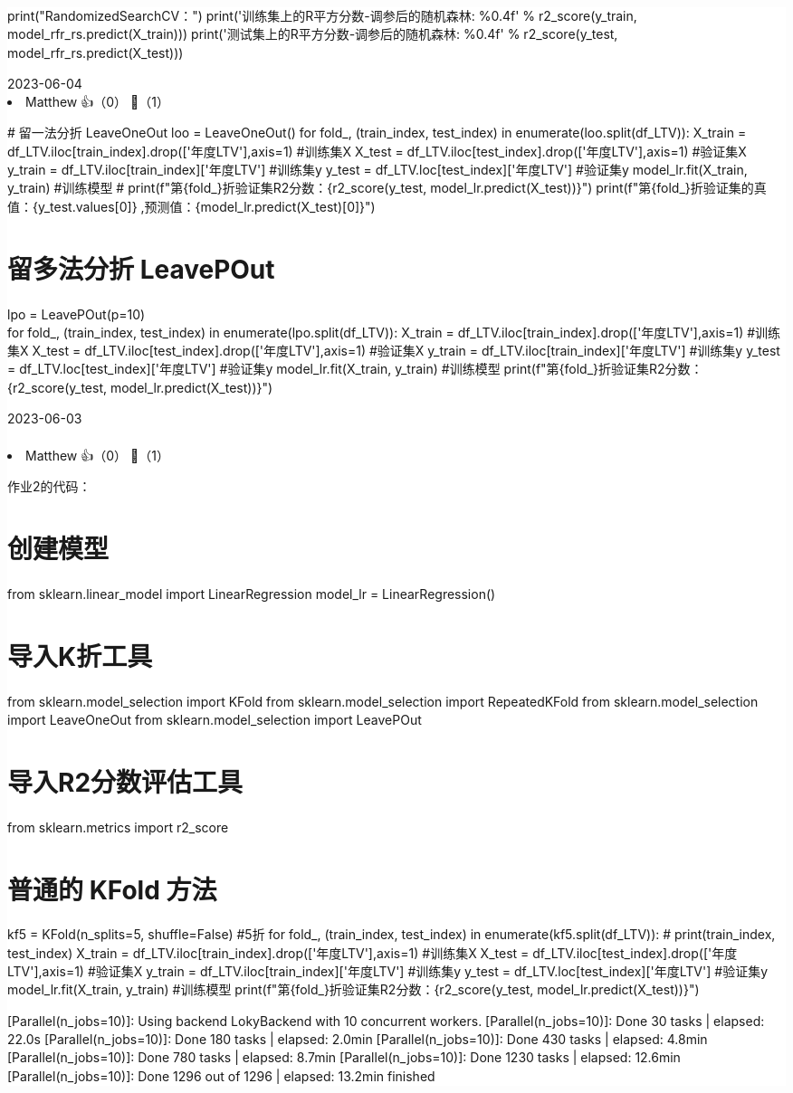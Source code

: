 print(&quot;RandomizedSearchCV：&quot;)
print(&#39;训练集上的R平方分数-调参后的随机森林: %0.4f&#39; % r2_score(y_train, model_rfr_rs.predict(X_train)))
print(&#39;测试集上的R平方分数-调参后的随机森林: %0.4f&#39; % r2_score(y_test, model_rfr_rs.predict(X_test)))</p>2023-06-04</li><br/><li><span>Matthew</span> 👍（0） 💬（1）<p># 留一法分折 LeaveOneOut
loo = LeaveOneOut()
for fold_, (train_index, test_index) in enumerate(loo.split(df_LTV)):
    X_train = df_LTV.iloc[train_index].drop([&#39;年度LTV&#39;],axis=1) #训练集X
    X_test = df_LTV.iloc[test_index].drop([&#39;年度LTV&#39;],axis=1) #验证集X
    y_train = df_LTV.iloc[train_index][&#39;年度LTV&#39;] #训练集y
    y_test = df_LTV.loc[test_index][&#39;年度LTV&#39;] #验证集y 
    model_lr.fit(X_train, y_train) #训练模型
    # print(f&quot;第{fold_}折验证集R2分数：{r2_score(y_test, model_lr.predict(X_test))}&quot;) 
    print(f&quot;第{fold_}折验证集的真值：{y_test.values[0]} ,预测值：{model_lr.predict(X_test)[0]}&quot;) 

# 留多法分折 LeavePOut
lpo = LeavePOut(p=10)   
for fold_, (train_index, test_index) in enumerate(lpo.split(df_LTV)):
    X_train = df_LTV.iloc[train_index].drop([&#39;年度LTV&#39;],axis=1) #训练集X
    X_test = df_LTV.iloc[test_index].drop([&#39;年度LTV&#39;],axis=1) #验证集X
    y_train = df_LTV.iloc[train_index][&#39;年度LTV&#39;] #训练集y
    y_test = df_LTV.loc[test_index][&#39;年度LTV&#39;] #验证集y 
    model_lr.fit(X_train, y_train) #训练模型
    print(f&quot;第{fold_}折验证集R2分数：{r2_score(y_test, model_lr.predict(X_test))}&quot;) </p>2023-06-03</li><br/><li><span>Matthew</span> 👍（0） 💬（1）<p>作业2的代码：

# 创建模型
from sklearn.linear_model import LinearRegression
model_lr = LinearRegression()

# 导入K折工具
from sklearn.model_selection import KFold 
from sklearn.model_selection import RepeatedKFold
from sklearn.model_selection import LeaveOneOut 
from sklearn.model_selection import LeavePOut

# 导入R2分数评估工具
from sklearn.metrics import r2_score 

# 普通的 KFold 方法
kf5 = KFold(n_splits=5, shuffle=False) #5折
for fold_, (train_index, test_index) in enumerate(kf5.split(df_LTV)): 
    # print(train_index, test_index)
    X_train = df_LTV.iloc[train_index].drop([&#39;年度LTV&#39;],axis=1) #训练集X
    X_test = df_LTV.iloc[test_index].drop([&#39;年度LTV&#39;],axis=1) #验证集X
    y_train = df_LTV.iloc[train_index][&#39;年度LTV&#39;] #训练集y
    y_test = df_LTV.loc[test_index][&#39;年度LTV&#39;] #验证集y 
    model_lr.fit(X_train, y_train) #训练模型
    print(f&quot;第{fold_}折验证集R2分数：{r2_score(y_test, model_lr.predict(X_test))}&quot;) 


[Parallel(n_jobs=10)]: Using backend LokyBackend with 10 concurrent workers.
[Parallel(n_jobs=10)]: Done  30 tasks      | elapsed:   22.0s
[Parallel(n_jobs=10)]: Done 180 tasks      | elapsed:  2.0min
[Parallel(n_jobs=10)]: Done 430 tasks      | elapsed:  4.8min
[Parallel(n_jobs=10)]: Done 780 tasks      | elapsed:  8.7min
[Parallel(n_jobs=10)]: Done 1230 tasks      | elapsed: 12.6min
[Parallel(n_jobs=10)]: Done 1296 out of 1296 | elapsed: 13.2min finished
